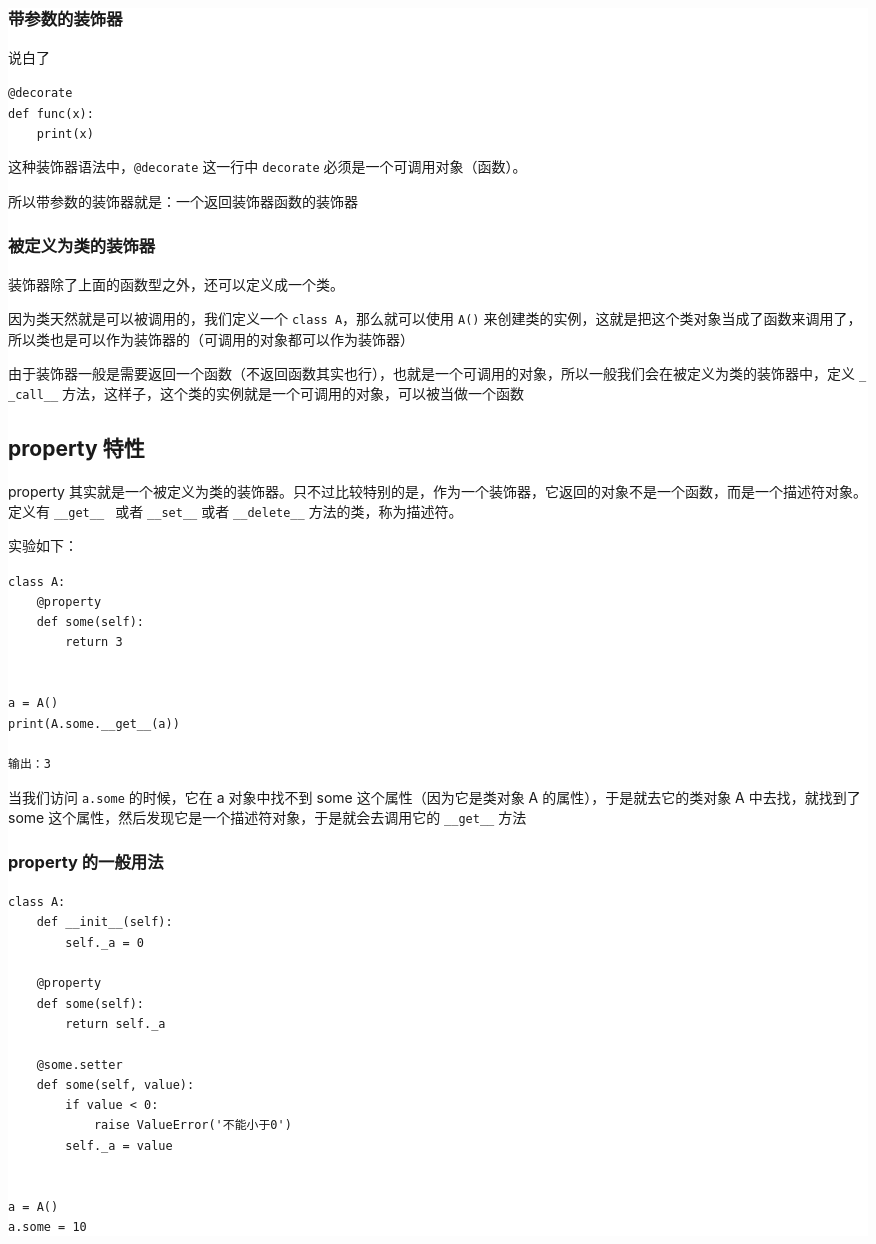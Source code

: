 ### 带参数的装饰器

说白了

```
@decorate
def func(x):
    print(x)
```

这种装饰器语法中，`@decorate` 这一行中 `decorate` 必须是一个可调用对象（函数）。

所以带参数的装饰器就是：一个返回装饰器函数的装饰器

### 被定义为类的装饰器

装饰器除了上面的函数型之外，还可以定义成一个类。

因为类天然就是可以被调用的，我们定义一个 `class A`，那么就可以使用 `A()` 来创建类的实例，这就是把这个类对象当成了函数来调用了，所以类也是可以作为装饰器的（可调用的对象都可以作为装饰器）

由于装饰器一般是需要返回一个函数（不返回函数其实也行），也就是一个可调用的对象，所以一般我们会在被定义为类的装饰器中，定义 `__call__` 方法，这样子，这个类的实例就是一个可调用的对象，可以被当做一个函数



## property 特性

property 其实就是一个被定义为类的装饰器。只不过比较特别的是，作为一个装饰器，它返回的对象不是一个函数，而是一个描述符对象。定义有 `__get__ ` 或者 `__set__` 或者 `__delete__` 方法的类，称为描述符。

实验如下：

```
class A:
    @property
    def some(self):
        return 3


a = A()
print(A.some.__get__(a))

输出：3
```

当我们访问 `a.some` 的时候，它在 a 对象中找不到 some 这个属性（因为它是类对象 A 的属性），于是就去它的类对象 A 中去找，就找到了 some 这个属性，然后发现它是一个描述符对象，于是就会去调用它的 `__get__` 方法

### property 的一般用法

```
class A:
    def __init__(self):
        self._a = 0

    @property
    def some(self):
        return self._a

    @some.setter
    def some(self, value):
        if value < 0:
            raise ValueError('不能小于0')
        self._a = value


a = A()
a.some = 10
```